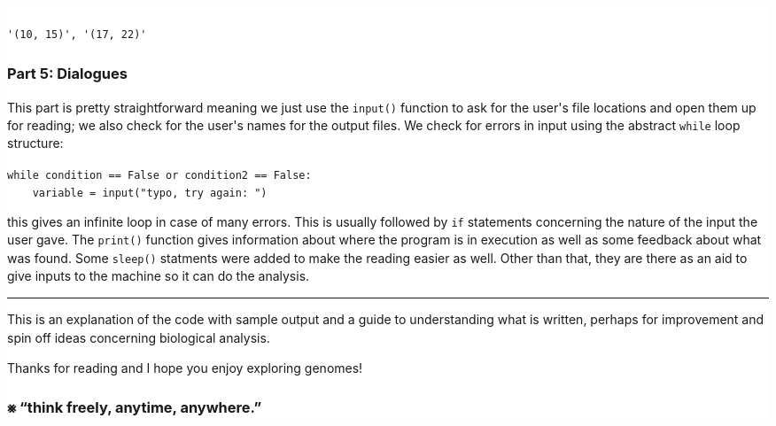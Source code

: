 ```{python}

'(10, 15)', '(17, 22)'
```

### Part 5: Dialogues

This part is pretty straightforward meaning we just use the `input()` function to ask for the user's file locations and open them up for reading; we also check for the user's names for the output files. We check for errors in input using the abstract `while` loop structure:

```{python}
while condition == False or condition2 == False:
    variable = input("typo, try again: ")
```

this gives an infinite loop in case of many errors. This is usually followed by `if` statements concerning the nature of the input the user gave. The `print()` function gives information about where the program is in execution as well as some feedback about what was found. Some `sleep()` statments were added to make the reading easier as well. Other than that, they are there as an aid to give inputs to the machine so it can do the analysis.

---

This is an explanation of the code with sample output and a guide to understanding what is written, perhaps for improvement and spin off ideas concerning biological analysis.

Thanks for reading and I hope you enjoy exploring genomes!

### ⨳ “think freely, anytime, anywhere.”
